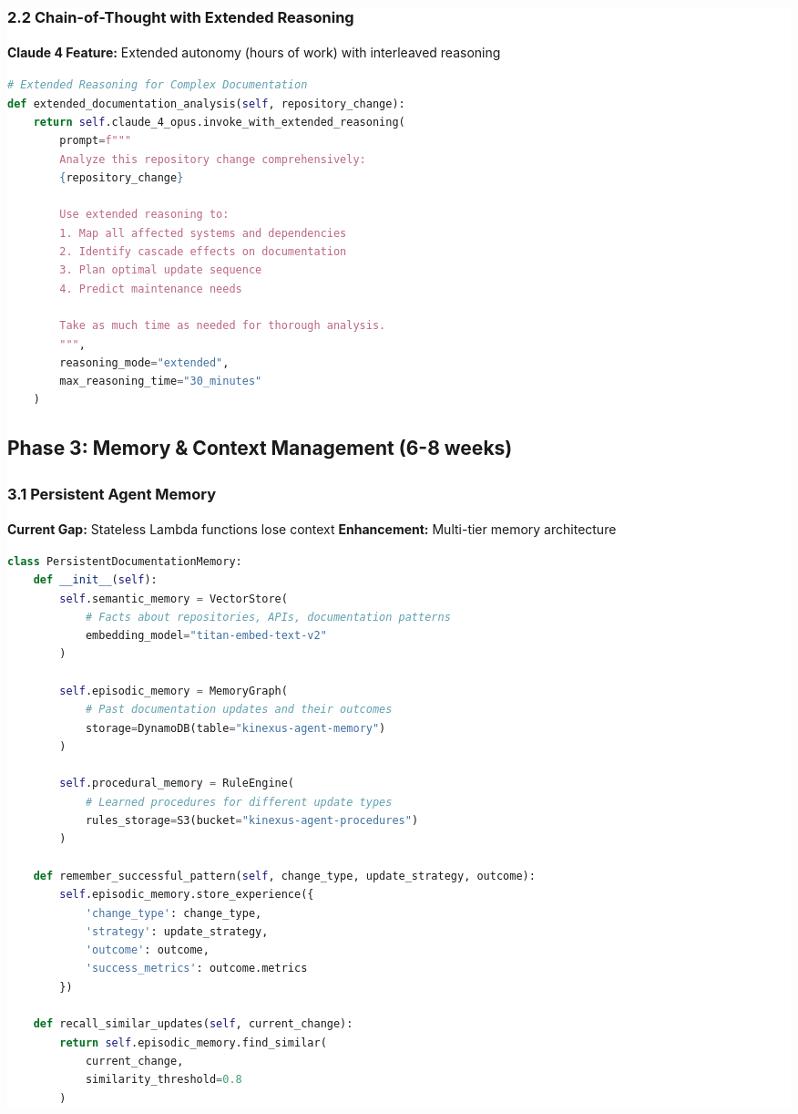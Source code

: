 ### 2.2 Chain-of-Thought with Extended Reasoning
**Claude 4 Feature:** Extended autonomy (hours of work) with interleaved reasoning

```python
# Extended Reasoning for Complex Documentation
def extended_documentation_analysis(self, repository_change):
    return self.claude_4_opus.invoke_with_extended_reasoning(
        prompt=f"""
        Analyze this repository change comprehensively:
        {repository_change}

        Use extended reasoning to:
        1. Map all affected systems and dependencies
        2. Identify cascade effects on documentation
        3. Plan optimal update sequence
        4. Predict maintenance needs

        Take as much time as needed for thorough analysis.
        """,
        reasoning_mode="extended",
        max_reasoning_time="30_minutes"
    )
```

## Phase 3: Memory & Context Management (6-8 weeks)

### 3.1 Persistent Agent Memory
**Current Gap:** Stateless Lambda functions lose context
**Enhancement:** Multi-tier memory architecture

```python
class PersistentDocumentationMemory:
    def __init__(self):
        self.semantic_memory = VectorStore(
            # Facts about repositories, APIs, documentation patterns
            embedding_model="titan-embed-text-v2"
        )

        self.episodic_memory = MemoryGraph(
            # Past documentation updates and their outcomes
            storage=DynamoDB(table="kinexus-agent-memory")
        )

        self.procedural_memory = RuleEngine(
            # Learned procedures for different update types
            rules_storage=S3(bucket="kinexus-agent-procedures")
        )

    def remember_successful_pattern(self, change_type, update_strategy, outcome):
        self.episodic_memory.store_experience({
            'change_type': change_type,
            'strategy': update_strategy,
            'outcome': outcome,
            'success_metrics': outcome.metrics
        })

    def recall_similar_updates(self, current_change):
        return self.episodic_memory.find_similar(
            current_change,
            similarity_threshold=0.8
        )
```
